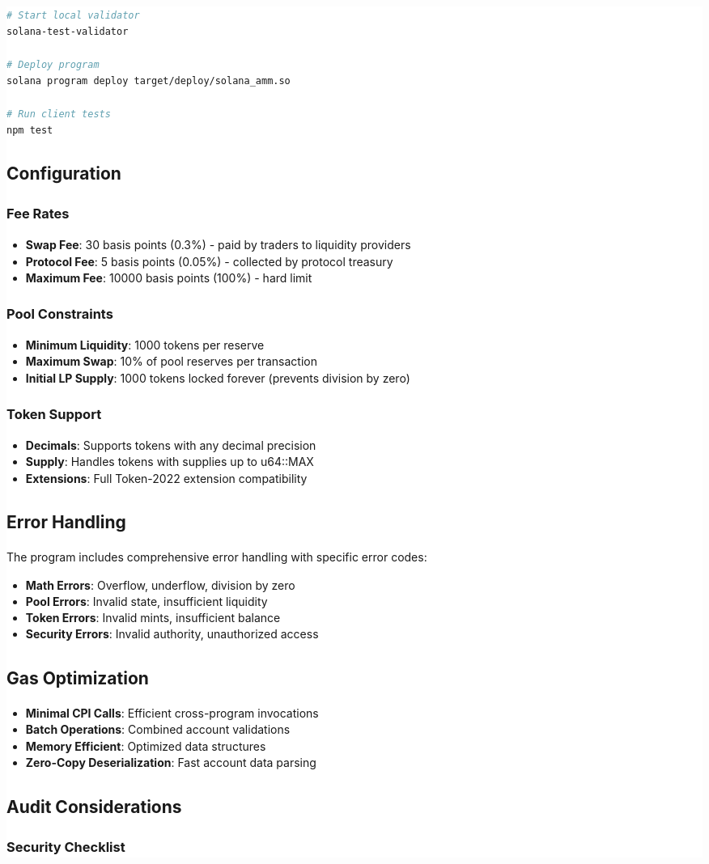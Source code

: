 ```bash
# Start local validator
solana-test-validator

# Deploy program
solana program deploy target/deploy/solana_amm.so

# Run client tests
npm test
```

## Configuration

### Fee Rates

- **Swap Fee**: 30 basis points (0.3%) - paid by traders to liquidity providers
- **Protocol Fee**: 5 basis points (0.05%) - collected by protocol treasury
- **Maximum Fee**: 10000 basis points (100%) - hard limit

### Pool Constraints

- **Minimum Liquidity**: 1000 tokens per reserve
- **Maximum Swap**: 10% of pool reserves per transaction
- **Initial LP Supply**: 1000 tokens locked forever (prevents division by zero)

### Token Support

- **Decimals**: Supports tokens with any decimal precision
- **Supply**: Handles tokens with supplies up to u64::MAX
- **Extensions**: Full Token-2022 extension compatibility

## Error Handling

The program includes comprehensive error handling with specific error codes:

- **Math Errors**: Overflow, underflow, division by zero
- **Pool Errors**: Invalid state, insufficient liquidity
- **Token Errors**: Invalid mints, insufficient balance
- **Security Errors**: Invalid authority, unauthorized access

## Gas Optimization

- **Minimal CPI Calls**: Efficient cross-program invocations
- **Batch Operations**: Combined account validations
- **Memory Efficient**: Optimized data structures
- **Zero-Copy Deserialization**: Fast account data parsing

## Audit Considerations

### Security Checklist
